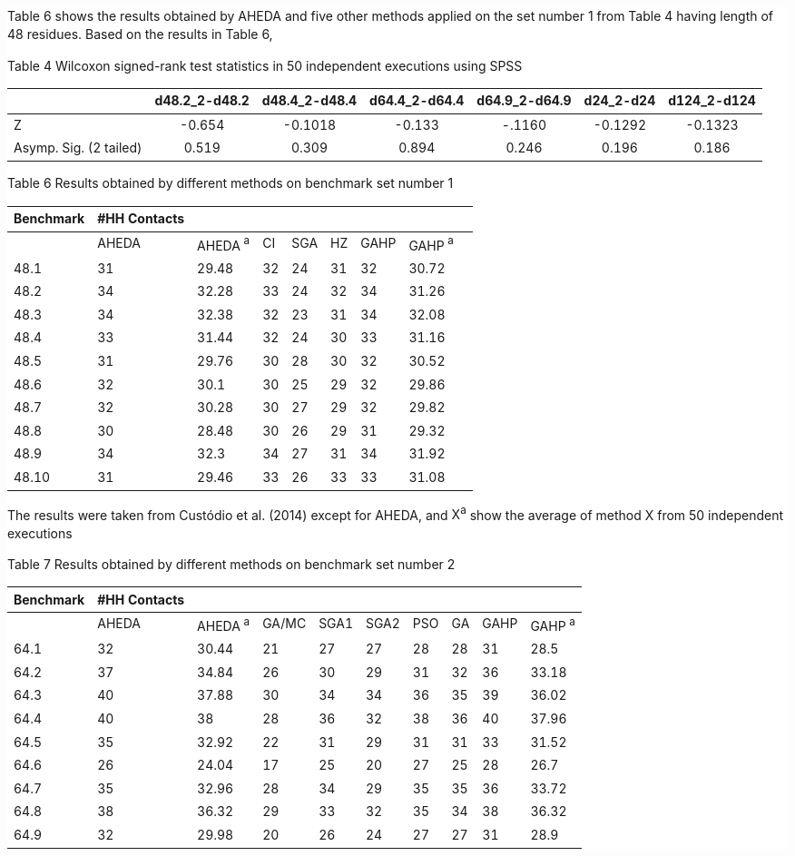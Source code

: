 Table 6 shows the results obtained by AHEDA and five other methods applied on the set number 1 from Table 4 having length of 48 residues. Based on the results in Table 6,

Table 4 Wilcoxon signed-rank test statistics in 50 independent executions using SPSS

|  | d48.2_2-d48.2 | d48.4_2-d48.4 | d64.4_2-d64.4 | d64.9_2-d64.9 | d24_2-d24 | d124_2-d124 |
| :-- | :--: | :--: | :--: | :--: | :--: | :--: |
| Z | -0.654 | -0.1018 | -0.133 | -.1160 | -0.1292 | -0.1323 |
| Asymp. Sig. (2 tailed) | 0.519 | 0.309 | 0.894 | 0.246 | 0.196 | 0.186 |

Table 6 Results obtained by different methods on benchmark set number 1

| Benchmark | \#HH Contacts |  |  |  |  |  |  |  |
| :-- | :-- | :-- | :-- | :-- | :-- | :-- | :-- | :-- |
|  | AHEDA | AHEDA $^{\mathrm{a}}$ | CI | SGA | HZ | GAHP | GAHP $^{\mathrm{a}}$ |  |
| 48.1 | 31 | 29.48 | 32 | 24 | 31 | 32 | 30.72 |  |
| 48.2 | 34 | 32.28 | 33 | 24 | 32 | 34 | 31.26 |  |
| 48.3 | 34 | 32.38 | 32 | 23 | 31 | 34 | 32.08 |  |
| 48.4 | 33 | 31.44 | 32 | 24 | 30 | 33 | 31.16 |  |
| 48.5 | 31 | 29.76 | 30 | 28 | 30 | 32 | 30.52 |  |
| 48.6 | 32 | 30.1 | 30 | 25 | 29 | 32 | 29.86 |  |
| 48.7 | 32 | 30.28 | 30 | 27 | 29 | 32 | 29.82 |  |
| 48.8 | 30 | 28.48 | 30 | 26 | 29 | 31 | 29.32 |  |
| 48.9 | 34 | 32.3 | 34 | 27 | 31 | 34 | 31.92 |  |
| 48.10 | 31 | 29.46 | 33 | 26 | 33 | 33 | 31.08 |  |

The results were taken from Custódio et al. (2014) except for AHEDA, and $\mathrm{X}^{\mathrm{a}}$ show the average of method X from 50 independent executions

Table 7 Results obtained by different methods on benchmark set number 2

| Benchmark | \#HH Contacts |  |  |  |  |  |  |  |  |
| :-- | :-- | :-- | :-- | :-- | :-- | :-- | :-- | :-- | :-- |
|  | AHEDA | AHEDA $^{\mathrm{a}}$ | GA/MC | SGA1 | SGA2 | PSO | GA | GAHP | GAHP $^{\mathrm{a}}$ |
| 64.1 | 32 | 30.44 | 21 | 27 | 27 | 28 | 28 | 31 | 28.5 |
| 64.2 | 37 | 34.84 | 26 | 30 | 29 | 31 | 32 | 36 | 33.18 |
| 64.3 | 40 | 37.88 | 30 | 34 | 34 | 36 | 35 | 39 | 36.02 |
| 64.4 | 40 | 38 | 28 | 36 | 32 | 38 | 36 | 40 | 37.96 |
| 64.5 | 35 | 32.92 | 22 | 31 | 29 | 31 | 31 | 33 | 31.52 |
| 64.6 | 26 | 24.04 | 17 | 25 | 20 | 27 | 25 | 28 | 26.7 |
| 64.7 | 35 | 32.96 | 28 | 34 | 29 | 35 | 35 | 36 | 33.72 |
| 64.8 | 38 | 36.32 | 29 | 33 | 32 | 35 | 34 | 38 | 36.32 |
| 64.9 | 32 | 29.98 | 20 | 26 | 24 | 27 | 27 | 31 | 28.9 |
